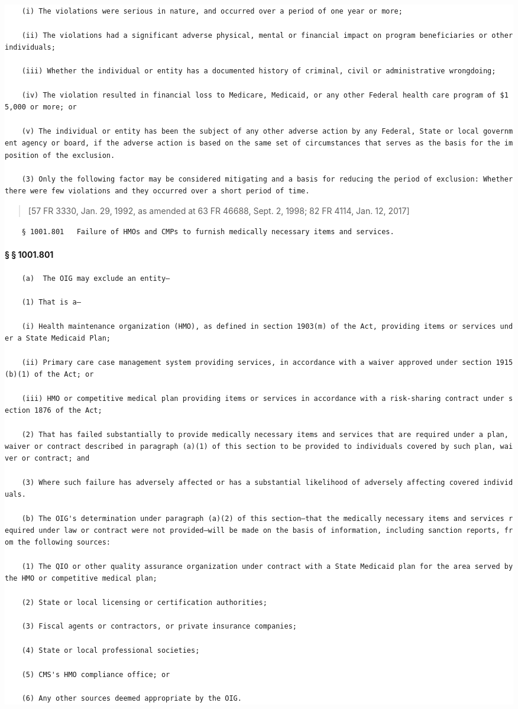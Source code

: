         (i) The violations were serious in nature, and occurred over a period of one year or more;

        (ii) The violations had a significant adverse physical, mental or financial impact on program beneficiaries or other individuals;

        (iii) Whether the individual or entity has a documented history of criminal, civil or administrative wrongdoing;

        (iv) The violation resulted in financial loss to Medicare, Medicaid, or any other Federal health care program of $15,000 or more; or

        (v) The individual or entity has been the subject of any other adverse action by any Federal, State or local government agency or board, if the adverse action is based on the same set of circumstances that serves as the basis for the imposition of the exclusion.

        (3) Only the following factor may be considered mitigating and a basis for reducing the period of exclusion: Whether there were few violations and they occurred over a short period of time.

> [57 FR 3330, Jan. 29, 1992, as amended at 63 FR 46688, Sept. 2, 1998; 82 FR 4114, Jan. 12, 2017]

        § 1001.801   Failure of HMOs and CMPs to furnish medically necessary items and services.

#### § § 1001.801

        (a)  The OIG may exclude an entity—

        (1) That is a—

        (i) Health maintenance organization (HMO), as defined in section 1903(m) of the Act, providing items or services under a State Medicaid Plan;

        (ii) Primary care case management system providing services, in accordance with a waiver approved under section 1915(b)(1) of the Act; or

        (iii) HMO or competitive medical plan providing items or services in accordance with a risk-sharing contract under section 1876 of the Act;

        (2) That has failed substantially to provide medically necessary items and services that are required under a plan, waiver or contract described in paragraph (a)(1) of this section to be provided to individuals covered by such plan, waiver or contract; and

        (3) Where such failure has adversely affected or has a substantial likelihood of adversely affecting covered individuals.

        (b) The OIG's determination under paragraph (a)(2) of this section—that the medically necessary items and services required under law or contract were not provided—will be made on the basis of information, including sanction reports, from the following sources:

        (1) The QIO or other quality assurance organization under contract with a State Medicaid plan for the area served by the HMO or competitive medical plan;

        (2) State or local licensing or certification authorities;

        (3) Fiscal agents or contractors, or private insurance companies;

        (4) State or local professional societies;

        (5) CMS's HMO compliance office; or

        (6) Any other sources deemed appropriate by the OIG.
